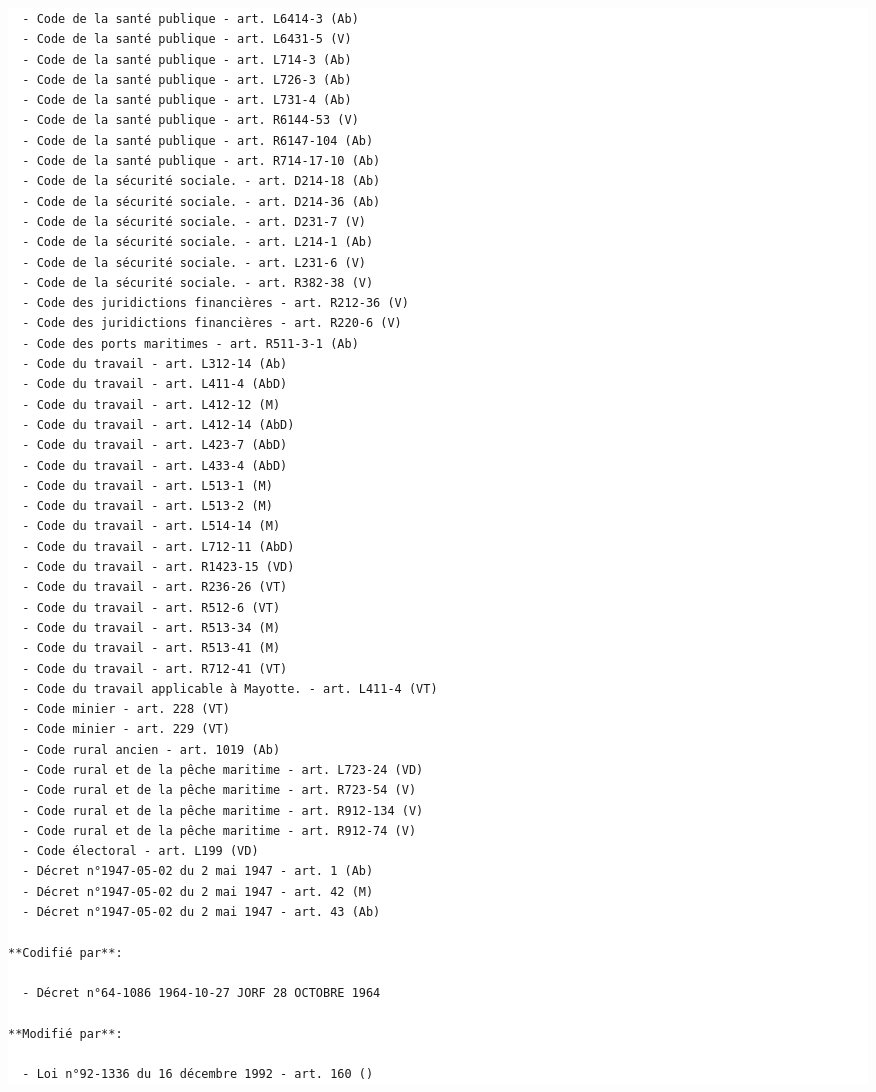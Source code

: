 	  - Code de la santé publique - art. L6414-3 (Ab)
	  - Code de la santé publique - art. L6431-5 (V)
	  - Code de la santé publique - art. L714-3 (Ab)
	  - Code de la santé publique - art. L726-3 (Ab)
	  - Code de la santé publique - art. L731-4 (Ab)
	  - Code de la santé publique - art. R6144-53 (V)
	  - Code de la santé publique - art. R6147-104 (Ab)
	  - Code de la santé publique - art. R714-17-10 (Ab)
	  - Code de la sécurité sociale. - art. D214-18 (Ab)
	  - Code de la sécurité sociale. - art. D214-36 (Ab)
	  - Code de la sécurité sociale. - art. D231-7 (V)
	  - Code de la sécurité sociale. - art. L214-1 (Ab)
	  - Code de la sécurité sociale. - art. L231-6 (V)
	  - Code de la sécurité sociale. - art. R382-38 (V)
	  - Code des juridictions financières - art. R212-36 (V)
	  - Code des juridictions financières - art. R220-6 (V)
	  - Code des ports maritimes - art. R511-3-1 (Ab)
	  - Code du travail - art. L312-14 (Ab)
	  - Code du travail - art. L411-4 (AbD)
	  - Code du travail - art. L412-12 (M)
	  - Code du travail - art. L412-14 (AbD)
	  - Code du travail - art. L423-7 (AbD)
	  - Code du travail - art. L433-4 (AbD)
	  - Code du travail - art. L513-1 (M)
	  - Code du travail - art. L513-2 (M)
	  - Code du travail - art. L514-14 (M)
	  - Code du travail - art. L712-11 (AbD)
	  - Code du travail - art. R1423-15 (VD)
	  - Code du travail - art. R236-26 (VT)
	  - Code du travail - art. R512-6 (VT)
	  - Code du travail - art. R513-34 (M)
	  - Code du travail - art. R513-41 (M)
	  - Code du travail - art. R712-41 (VT)
	  - Code du travail applicable à Mayotte. - art. L411-4 (VT)
	  - Code minier - art. 228 (VT)
	  - Code minier - art. 229 (VT)
	  - Code rural ancien - art. 1019 (Ab)
	  - Code rural et de la pêche maritime - art. L723-24 (VD)
	  - Code rural et de la pêche maritime - art. R723-54 (V)
	  - Code rural et de la pêche maritime - art. R912-134 (V)
	  - Code rural et de la pêche maritime - art. R912-74 (V)
	  - Code électoral - art. L199 (VD)
	  - Décret n°1947-05-02 du 2 mai 1947 - art. 1 (Ab)
	  - Décret n°1947-05-02 du 2 mai 1947 - art. 42 (M)
	  - Décret n°1947-05-02 du 2 mai 1947 - art. 43 (Ab)

	**Codifié par**:

	  - Décret n°64-1086 1964-10-27 JORF 28 OCTOBRE 1964

	**Modifié par**:

	  - Loi n°92-1336 du 16 décembre 1992 - art. 160 ()
